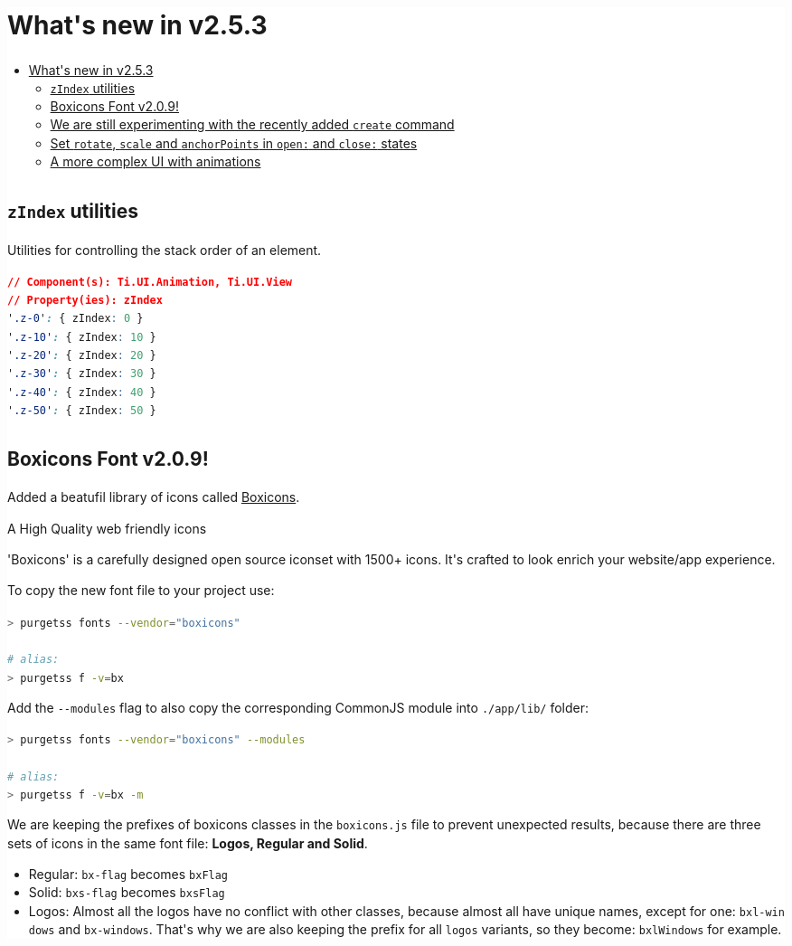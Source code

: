 # What's new in v2.5.3
- [What's new in v2.5.3](#whats-new-in-v253)
  - [`zIndex` utilities](#zindex-utilities)
  - [Boxicons Font v2.0.9!](#boxicons-font-v209)
  - [We are still experimenting with the recently added `create` command](#we-are-still-experimenting-with-the-recently-added-create-command)
  - [Set `rotate`, `scale` and `anchorPoints` in `open:` and `close:` states](#set-rotate-scale-and-anchorpoints-in-open-and-close-states)
  - [A more complex UI with animations](#a-more-complex-ui-with-animations)


## `zIndex` utilities
Utilities for controlling the stack order of an element.
```css
// Component(s): Ti.UI.Animation, Ti.UI.View
// Property(ies): zIndex
'.z-0': { zIndex: 0 }
'.z-10': { zIndex: 10 }
'.z-20': { zIndex: 20 }
'.z-30': { zIndex: 30 }
'.z-40': { zIndex: 40 }
'.z-50': { zIndex: 50 }
```


## Boxicons Font v2.0.9!
Added a beatufil library of icons called [Boxicons](https://boxicons.com).

A High Quality web friendly icons

'Boxicons' is a carefully designed open source iconset with 1500+ icons. It's crafted to look enrich your website/app experience.

To copy the new font file to your project use:

```bash
> purgetss fonts --vendor="boxicons"

# alias:
> purgetss f -v=bx
```

Add the `--modules` flag to also copy the corresponding CommonJS module into `./app/lib/` folder:

```bash
> purgetss fonts --vendor="boxicons" --modules

# alias:
> purgetss f -v=bx -m
```

We are keeping the prefixes of boxicons classes in the `boxicons.js` file to prevent unexpected results, because there are three sets of icons in the same font file: **Logos, Regular and Solid**.
- Regular: `bx-flag` becomes `bxFlag`
- Solid: `bxs-flag` becomes `bxsFlag`
- Logos: Almost all the logos have no conflict with other classes, because almost all have unique names, except for one: `bxl-windows` and `bx-windows`. That's why we are also keeping the prefix for all `logos` variants, so they become: `bxlWindows` for example.

